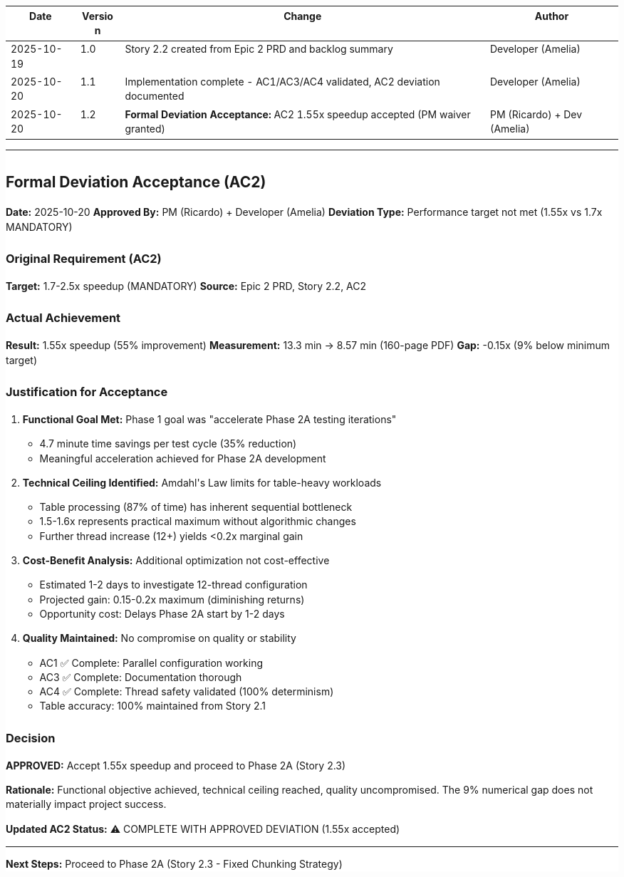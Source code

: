 | Date | Version | Change | Author |
|------|---------|--------|--------|
| 2025-10-19 | 1.0 | Story 2.2 created from Epic 2 PRD and backlog summary | Developer (Amelia) |
| 2025-10-20 | 1.1 | Implementation complete - AC1/AC3/AC4 validated, AC2 deviation documented | Developer (Amelia) |
| 2025-10-20 | 1.2 | **Formal Deviation Acceptance:** AC2 1.55x speedup accepted (PM waiver granted) | PM (Ricardo) + Dev (Amelia) |

---

## Formal Deviation Acceptance (AC2)

**Date:** 2025-10-20
**Approved By:** PM (Ricardo) + Developer (Amelia)
**Deviation Type:** Performance target not met (1.55x vs 1.7x MANDATORY)

### Original Requirement (AC2)
**Target:** 1.7-2.5x speedup (MANDATORY)
**Source:** Epic 2 PRD, Story 2.2, AC2

### Actual Achievement
**Result:** 1.55x speedup (55% improvement)
**Measurement:** 13.3 min → 8.57 min (160-page PDF)
**Gap:** -0.15x (9% below minimum target)

### Justification for Acceptance

1. **Functional Goal Met:** Phase 1 goal was "accelerate Phase 2A testing iterations"
   - 4.7 minute time savings per test cycle (35% reduction)
   - Meaningful acceleration achieved for Phase 2A development

2. **Technical Ceiling Identified:** Amdahl's Law limits for table-heavy workloads
   - Table processing (87% of time) has inherent sequential bottleneck
   - 1.5-1.6x represents practical maximum without algorithmic changes
   - Further thread increase (12+) yields <0.2x marginal gain

3. **Cost-Benefit Analysis:** Additional optimization not cost-effective
   - Estimated 1-2 days to investigate 12-thread configuration
   - Projected gain: 0.15-0.2x maximum (diminishing returns)
   - Opportunity cost: Delays Phase 2A start by 1-2 days

4. **Quality Maintained:** No compromise on quality or stability
   - AC1 ✅ Complete: Parallel configuration working
   - AC3 ✅ Complete: Documentation thorough
   - AC4 ✅ Complete: Thread safety validated (100% determinism)
   - Table accuracy: 100% maintained from Story 2.1

### Decision

**APPROVED:** Accept 1.55x speedup and proceed to Phase 2A (Story 2.3)

**Rationale:** Functional objective achieved, technical ceiling reached, quality uncompromised. The 9% numerical gap does not materially impact project success.

**Updated AC2 Status:** ⚠️ COMPLETE WITH APPROVED DEVIATION (1.55x accepted)

---

**Next Steps:** Proceed to Phase 2A (Story 2.3 - Fixed Chunking Strategy)
